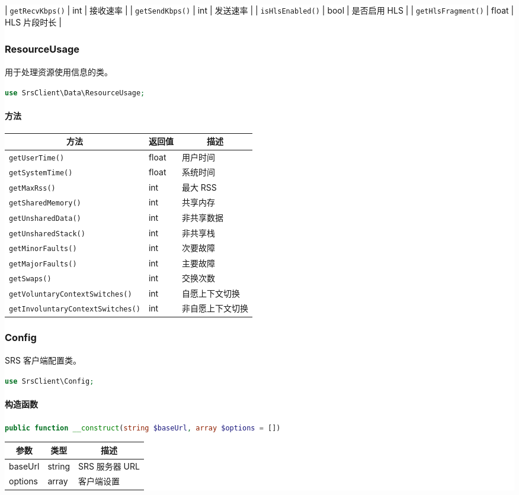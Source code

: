 | `getRecvKbps()` | int | 接收速率 |
| `getSendKbps()` | int | 发送速率 |
| `isHlsEnabled()` | bool | 是否启用 HLS |
| `getHlsFragment()` | float | HLS 片段时长 |

### ResourceUsage

用于处理资源使用信息的类。

```php
use SrsClient\Data\ResourceUsage;
```

#### 方法

| 方法 | 返回值 | 描述 |
|------|--------|------|
| `getUserTime()` | float | 用户时间 |
| `getSystemTime()` | float | 系统时间 |
| `getMaxRss()` | int | 最大 RSS |
| `getSharedMemory()` | int | 共享内存 |
| `getUnsharedData()` | int | 非共享数据 |
| `getUnsharedStack()` | int | 非共享栈 |
| `getMinorFaults()` | int | 次要故障 |
| `getMajorFaults()` | int | 主要故障 |
| `getSwaps()` | int | 交换次数 |
| `getVoluntaryContextSwitches()` | int | 自愿上下文切换 |
| `getInvoluntaryContextSwitches()` | int | 非自愿上下文切换 |

### Config

SRS 客户端配置类。

```php
use SrsClient\Config;
```

#### 构造函数

```php
public function __construct(string $baseUrl, array $options = [])
```

| 参数 | 类型 | 描述 |
|------|------|------|
| baseUrl | string | SRS 服务器 URL |
| options | array | 客户端设置 |
